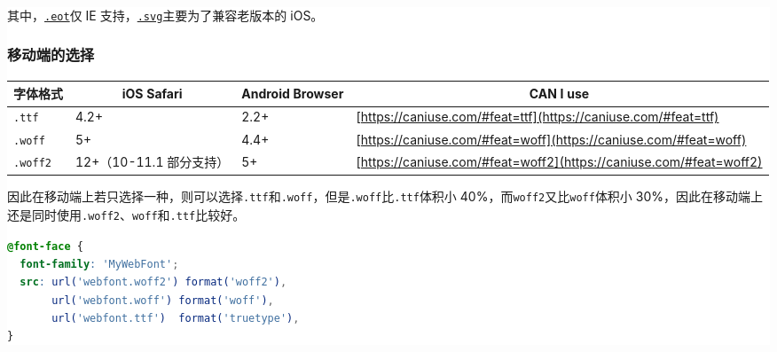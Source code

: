 其中，[`.eot`](https://caniuse.com/#feat=eot)仅 IE 支持，[`.svg`](https://caniuse.com/#feat=mdn-css_at-rules_font-face_svg_fonts)主要为了兼容老版本的 iOS。

### 移动端的选择

| 字体格式 | iOS Safari              | Android Browser | CAN I use                                                          |
| -------- | ----------------------- | --------------- | ------------------------------------------------------------------ |
| `.ttf`   | 4.2+                    | 2.2+            | [https://caniuse.com/#feat=ttf](https://caniuse.com/#feat=ttf)     |
| `.woff`  | 5+                      | 4.4+            | [https://caniuse.com/#feat=woff](https://caniuse.com/#feat=woff)   |
| `.woff2` | 12+（10-11.1 部分支持） | 5+              | [https://caniuse.com/#feat=woff2](https://caniuse.com/#feat=woff2) |

因此在移动端上若只选择一种，则可以选择`.ttf`和`.woff`，但是`.woff`比`.ttf`体积小 40%，而`woff2`又比`woff`体积小 30%，因此在移动端上还是同时使用`.woff2`、`woff`和`.ttf`比较好。

```css
@font-face {
  font-family: 'MyWebFont';
  src: url('webfont.woff2') format('woff2'),
       url('webfont.woff') format('woff'),
       url('webfont.ttf')  format('truetype'),
}
```
